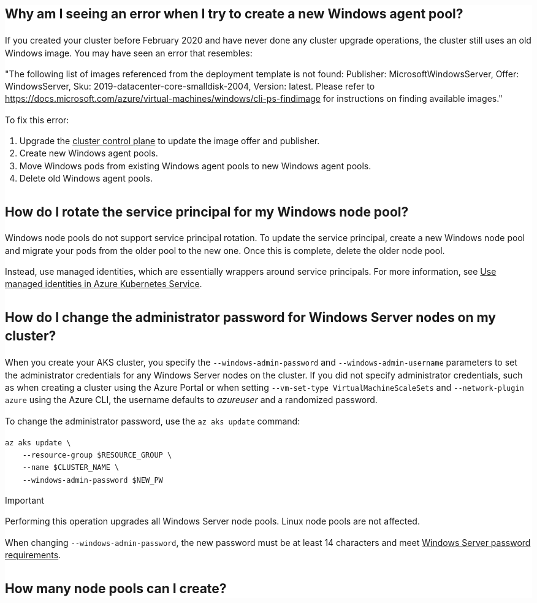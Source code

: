 ## Why am I seeing an error when I try to create a new Windows agent pool?

If you created your cluster before February 2020 and have never done any cluster upgrade operations, the cluster still uses an old Windows image. You may have seen an error that resembles:

"The following list of images referenced from the deployment template is not found: Publisher: MicrosoftWindowsServer, Offer: WindowsServer, Sku: 2019-datacenter-core-smalldisk-2004, Version: latest. Please refer to https://docs.microsoft.com/azure/virtual-machines/windows/cli-ps-findimage for instructions on finding available images."

To fix this error:

1. Upgrade the [cluster control plane][upgrade-cluster-cp] to update the image offer and publisher.
1. Create new Windows agent pools.
1. Move Windows pods from existing Windows agent pools to new Windows agent pools.
1. Delete old Windows agent pools.

## How do I rotate the service principal for my Windows node pool?

Windows node pools do not support service principal rotation. To update the service principal, create a new Windows node pool and migrate your pods from the older pool to the new one. Once this is complete, delete the older node pool.

Instead, use managed identities, which are essentially wrappers around service principals. For more information, see [Use managed identities in Azure Kubernetes Service][managed-identity].

## How do I change the administrator password for Windows Server nodes on my cluster?

When you create your AKS cluster, you specify the `--windows-admin-password` and `--windows-admin-username` parameters to set the administrator credentials for any Windows Server nodes on the cluster. If you did not specify administrator credentials, such as when creating a cluster using the Azure Portal or when setting `--vm-set-type VirtualMachineScaleSets` and `--network-plugin azure` using the Azure CLI, the username defaults to *azureuser* and a randomized password.

To change the administrator password, use the `az aks update` command:

```azurecli
az aks update \
    --resource-group $RESOURCE_GROUP \
    --name $CLUSTER_NAME \
    --windows-admin-password $NEW_PW
```

> [!IMPORTANT]
> Performing this operation upgrades all Windows Server node pools. Linux node pools are not affected.
> 
> When changing `--windows-admin-password`, the new password must be at least 14 characters and meet [Windows Server password requirements][windows-server-password].

## How many node pools can I create?


[kubernetes]: https://kubernetes.io
[aks-engine]: https://github.com/azure/aks-engine
[upstream-limitations]: https://kubernetes.io/docs/setup/production-environment/windows/intro-windows-in-kubernetes/#supported-functionality-and-limitations
[intro-windows]: https://kubernetes.io/docs/setup/production-environment/windows/intro-windows-in-kubernetes/
[aks-roadmap]: https://github.com/Azure/AKS/projects/1
[aks-release-notes]: https://github.com/Azure/AKS/releases
[azure-network-models]: concepts-network.md#azure-virtual-networks
[configure-azure-cni]: configure-azure-cni.md
[nodepool-upgrade]: use-multiple-node-pools.md#upgrade-a-node-pool
[windows-node-cli]: windows-container-cli.md
[aks-support-policies]: support-policies.md
[aks-faq]: faq.md
[upgrade-cluster]: upgrade-cluster.md
[upgrade-cluster-cp]: use-multiple-node-pools.md#upgrade-a-cluster-control-plane-with-multiple-node-pools
[azure-outbound-traffic]: ../load-balancer/load-balancer-outbound-connections.md#defaultsnat
[nodepool-limitations]: use-multiple-node-pools.md#limitations
[windows-container-compat]: /virtualization/windowscontainers/deploy-containers/version-compatibility?tabs=windows-server-2019%2Cwindows-10-1909
[maximum-number-of-pods]: configure-azure-cni.md#maximum-pods-per-node
[azure-monitor]: ../azure-monitor/containers/container-insights-overview.md#what-does-azure-monitor-for-containers-provide
[client-source-ip]: concepts-network.md#ingress-controllers
[kubernetes-dashboard]: kubernetes-dashboard.md
[windows-rdp]: rdp.md
[upgrade-node-image]: node-image-upgrade.md
[managed-identity]: use-managed-identity.md
[hybrid-vms]: ../virtual-machines/windows/hybrid-use-benefit-licensing.md
[resource-groups]: faq.md#why-are-two-resource-groups-created-with-aks
[dsr]: ../load-balancer/load-balancer-multivip-overview.md#rule-type-2-backend-port-reuse-by-using-floating-ip
[windows-server-password]: /windows/security/threat-protection/security-policy-settings/password-must-meet-complexity-requirements#reference